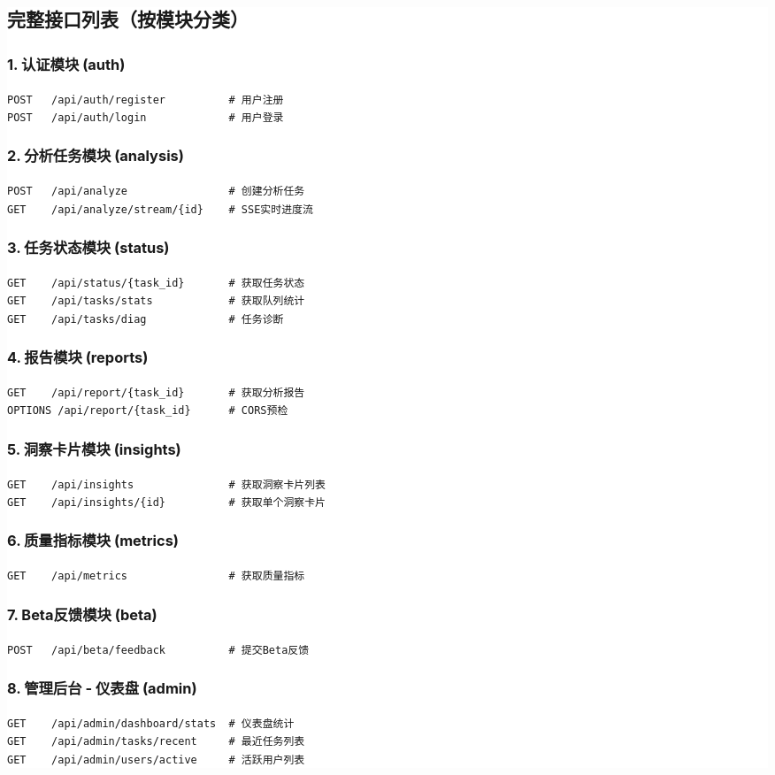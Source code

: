 
## 完整接口列表（按模块分类）

### 1. 认证模块 (auth)

```
POST   /api/auth/register          # 用户注册
POST   /api/auth/login             # 用户登录
```

### 2. 分析任务模块 (analysis)

```
POST   /api/analyze                # 创建分析任务
GET    /api/analyze/stream/{id}    # SSE实时进度流
```

### 3. 任务状态模块 (status)

```
GET    /api/status/{task_id}       # 获取任务状态
GET    /api/tasks/stats            # 获取队列统计
GET    /api/tasks/diag             # 任务诊断
```

### 4. 报告模块 (reports)

```
GET    /api/report/{task_id}       # 获取分析报告
OPTIONS /api/report/{task_id}      # CORS预检
```

### 5. 洞察卡片模块 (insights)

```
GET    /api/insights               # 获取洞察卡片列表
GET    /api/insights/{id}          # 获取单个洞察卡片
```

### 6. 质量指标模块 (metrics)

```
GET    /api/metrics                # 获取质量指标
```

### 7. Beta反馈模块 (beta)

```
POST   /api/beta/feedback          # 提交Beta反馈
```

### 8. 管理后台 - 仪表盘 (admin)

```
GET    /api/admin/dashboard/stats  # 仪表盘统计
GET    /api/admin/tasks/recent     # 最近任务列表
GET    /api/admin/users/active     # 活跃用户列表
```
